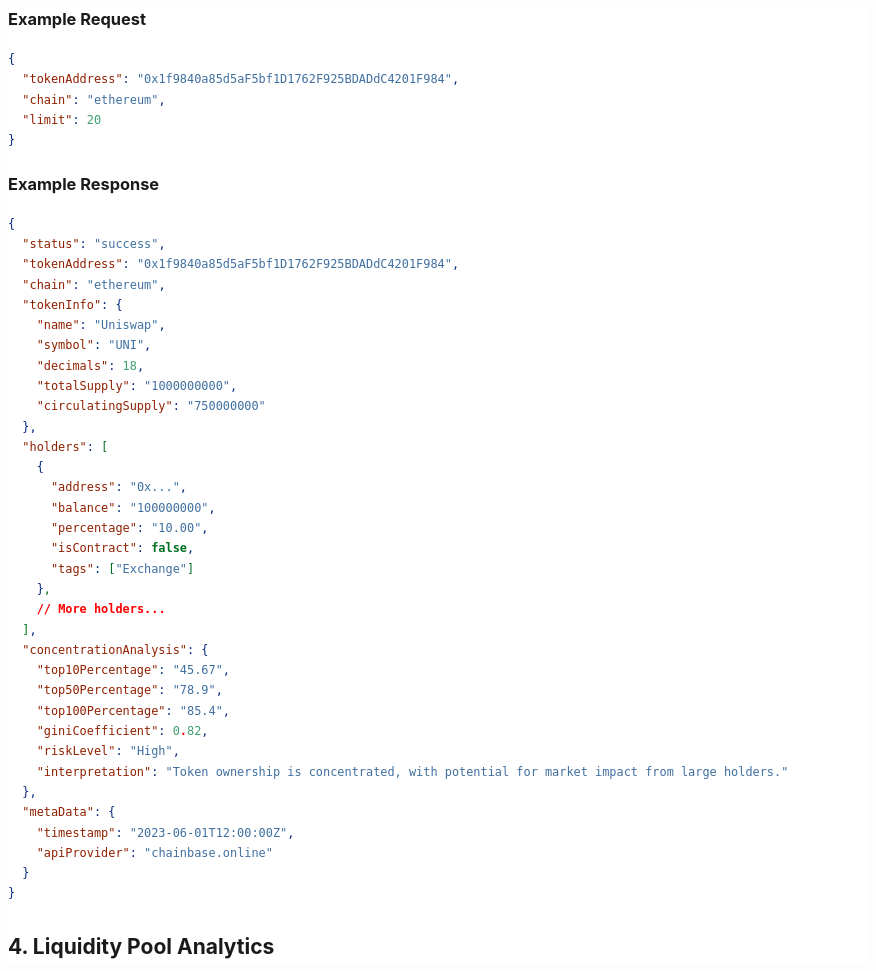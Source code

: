 ### Example Request

```json
{
  "tokenAddress": "0x1f9840a85d5aF5bf1D1762F925BDADdC4201F984",
  "chain": "ethereum",
  "limit": 20
}
```

### Example Response

```json
{
  "status": "success",
  "tokenAddress": "0x1f9840a85d5aF5bf1D1762F925BDADdC4201F984",
  "chain": "ethereum",
  "tokenInfo": {
    "name": "Uniswap",
    "symbol": "UNI",
    "decimals": 18,
    "totalSupply": "1000000000",
    "circulatingSupply": "750000000"
  },
  "holders": [
    {
      "address": "0x...",
      "balance": "100000000",
      "percentage": "10.00",
      "isContract": false,
      "tags": ["Exchange"]
    },
    // More holders...
  ],
  "concentrationAnalysis": {
    "top10Percentage": "45.67",
    "top50Percentage": "78.9",
    "top100Percentage": "85.4",
    "giniCoefficient": 0.82,
    "riskLevel": "High",
    "interpretation": "Token ownership is concentrated, with potential for market impact from large holders."
  },
  "metaData": {
    "timestamp": "2023-06-01T12:00:00Z",
    "apiProvider": "chainbase.online"
  }
}
```

## 4. Liquidity Pool Analytics
